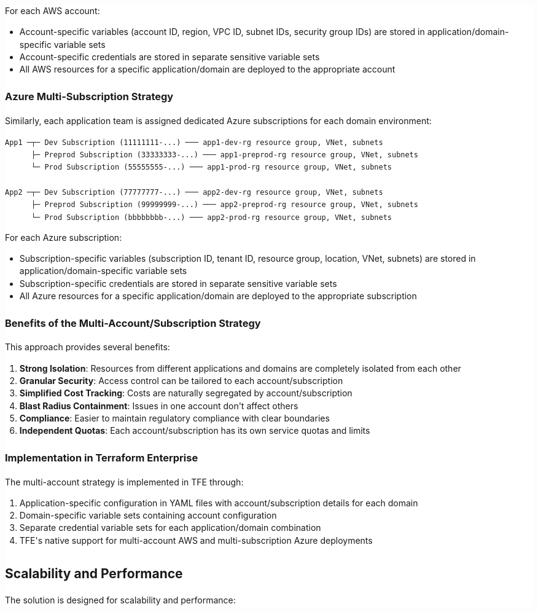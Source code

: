 For each AWS account:
- Account-specific variables (account ID, region, VPC ID, subnet IDs, security group IDs) are stored in application/domain-specific variable sets
- Account-specific credentials are stored in separate sensitive variable sets
- All AWS resources for a specific application/domain are deployed to the appropriate account

### Azure Multi-Subscription Strategy

Similarly, each application team is assigned dedicated Azure subscriptions for each domain environment:

```
App1 ─┬─ Dev Subscription (11111111-...) ─── app1-dev-rg resource group, VNet, subnets
      ├─ Preprod Subscription (33333333-...) ─── app1-preprod-rg resource group, VNet, subnets
      └─ Prod Subscription (55555555-...) ─── app1-prod-rg resource group, VNet, subnets

App2 ─┬─ Dev Subscription (77777777-...) ─── app2-dev-rg resource group, VNet, subnets
      ├─ Preprod Subscription (99999999-...) ─── app2-preprod-rg resource group, VNet, subnets
      └─ Prod Subscription (bbbbbbbb-...) ─── app2-prod-rg resource group, VNet, subnets
```

For each Azure subscription:
- Subscription-specific variables (subscription ID, tenant ID, resource group, location, VNet, subnets) are stored in application/domain-specific variable sets
- Subscription-specific credentials are stored in separate sensitive variable sets
- All Azure resources for a specific application/domain are deployed to the appropriate subscription

### Benefits of the Multi-Account/Subscription Strategy

This approach provides several benefits:

1. **Strong Isolation**: Resources from different applications and domains are completely isolated from each other
2. **Granular Security**: Access control can be tailored to each account/subscription
3. **Simplified Cost Tracking**: Costs are naturally segregated by account/subscription
4. **Blast Radius Containment**: Issues in one account don't affect others
5. **Compliance**: Easier to maintain regulatory compliance with clear boundaries
6. **Independent Quotas**: Each account/subscription has its own service quotas and limits

### Implementation in Terraform Enterprise

The multi-account strategy is implemented in TFE through:

1. Application-specific configuration in YAML files with account/subscription details for each domain
2. Domain-specific variable sets containing account configuration
3. Separate credential variable sets for each application/domain combination
4. TFE's native support for multi-account AWS and multi-subscription Azure deployments

## Scalability and Performance

The solution is designed for scalability and performance:

